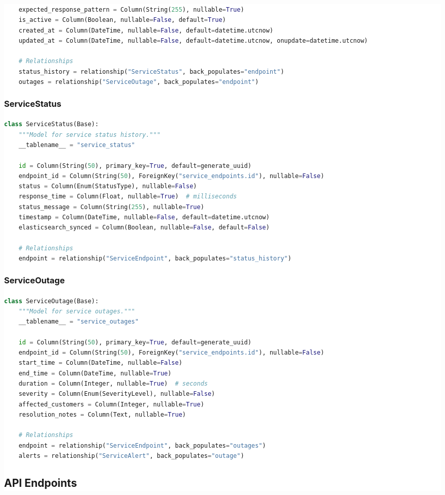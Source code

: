 ```python
    expected_response_pattern = Column(String(255), nullable=True)
    is_active = Column(Boolean, nullable=False, default=True)
    created_at = Column(DateTime, nullable=False, default=datetime.utcnow)
    updated_at = Column(DateTime, nullable=False, default=datetime.utcnow, onupdate=datetime.utcnow)
    
    # Relationships
    status_history = relationship("ServiceStatus", back_populates="endpoint")
    outages = relationship("ServiceOutage", back_populates="endpoint")
```

### ServiceStatus

```python
class ServiceStatus(Base):
    """Model for service status history."""
    __tablename__ = "service_status"

    id = Column(String(50), primary_key=True, default=generate_uuid)
    endpoint_id = Column(String(50), ForeignKey("service_endpoints.id"), nullable=False)
    status = Column(Enum(StatusType), nullable=False)
    response_time = Column(Float, nullable=True)  # milliseconds
    status_message = Column(String(255), nullable=True)
    timestamp = Column(DateTime, nullable=False, default=datetime.utcnow)
    elasticsearch_synced = Column(Boolean, nullable=False, default=False)
    
    # Relationships
    endpoint = relationship("ServiceEndpoint", back_populates="status_history")
```

### ServiceOutage

```python
class ServiceOutage(Base):
    """Model for service outages."""
    __tablename__ = "service_outages"

    id = Column(String(50), primary_key=True, default=generate_uuid)
    endpoint_id = Column(String(50), ForeignKey("service_endpoints.id"), nullable=False)
    start_time = Column(DateTime, nullable=False)
    end_time = Column(DateTime, nullable=True)
    duration = Column(Integer, nullable=True)  # seconds
    severity = Column(Enum(SeverityLevel), nullable=False)
    affected_customers = Column(Integer, nullable=True)
    resolution_notes = Column(Text, nullable=True)
    
    # Relationships
    endpoint = relationship("ServiceEndpoint", back_populates="outages")
    alerts = relationship("ServiceAlert", back_populates="outage")
```

## API Endpoints
